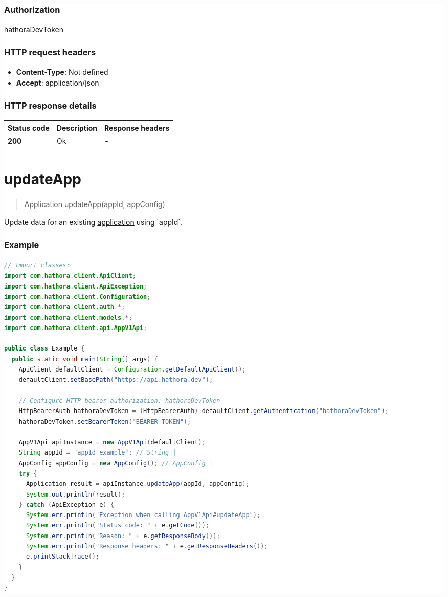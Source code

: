 ### Authorization

[hathoraDevToken](../README.md#hathoraDevToken)

### HTTP request headers

 - **Content-Type**: Not defined
 - **Accept**: application/json

### HTTP response details
| Status code | Description | Response headers |
|-------------|-------------|------------------|
| **200** | Ok |  -  |

<a name="updateApp"></a>
# **updateApp**
> Application updateApp(appId, appConfig)



Update data for an existing [application](https://hathora.dev/docs/concepts/hathora-entities#application) using &#x60;appId&#x60;.

### Example
```java
// Import classes:
import com.hathora.client.ApiClient;
import com.hathora.client.ApiException;
import com.hathora.client.Configuration;
import com.hathora.client.auth.*;
import com.hathora.client.models.*;
import com.hathora.client.api.AppV1Api;

public class Example {
  public static void main(String[] args) {
    ApiClient defaultClient = Configuration.getDefaultApiClient();
    defaultClient.setBasePath("https://api.hathora.dev");
    
    // Configure HTTP bearer authorization: hathoraDevToken
    HttpBearerAuth hathoraDevToken = (HttpBearerAuth) defaultClient.getAuthentication("hathoraDevToken");
    hathoraDevToken.setBearerToken("BEARER TOKEN");

    AppV1Api apiInstance = new AppV1Api(defaultClient);
    String appId = "appId_example"; // String | 
    AppConfig appConfig = new AppConfig(); // AppConfig | 
    try {
      Application result = apiInstance.updateApp(appId, appConfig);
      System.out.println(result);
    } catch (ApiException e) {
      System.err.println("Exception when calling AppV1Api#updateApp");
      System.err.println("Status code: " + e.getCode());
      System.err.println("Reason: " + e.getResponseBody());
      System.err.println("Response headers: " + e.getResponseHeaders());
      e.printStackTrace();
    }
  }
}
```
